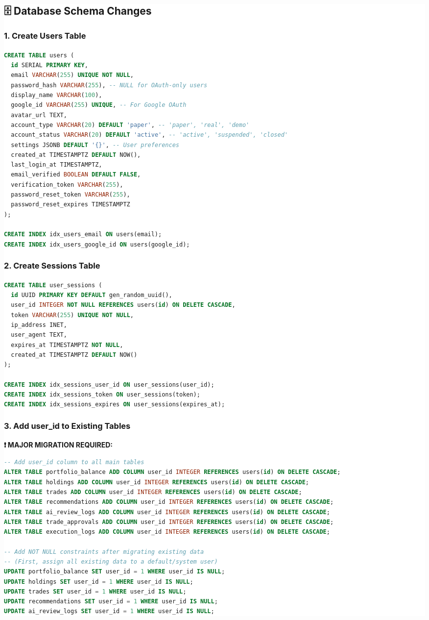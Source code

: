 ## 🗄️ Database Schema Changes

### **1. Create Users Table**
```sql
CREATE TABLE users (
  id SERIAL PRIMARY KEY,
  email VARCHAR(255) UNIQUE NOT NULL,
  password_hash VARCHAR(255), -- NULL for OAuth-only users
  display_name VARCHAR(100),
  google_id VARCHAR(255) UNIQUE, -- For Google OAuth
  avatar_url TEXT,
  account_type VARCHAR(20) DEFAULT 'paper', -- 'paper', 'real', 'demo'
  account_status VARCHAR(20) DEFAULT 'active', -- 'active', 'suspended', 'closed'
  settings JSONB DEFAULT '{}', -- User preferences
  created_at TIMESTAMPTZ DEFAULT NOW(),
  last_login_at TIMESTAMPTZ,
  email_verified BOOLEAN DEFAULT FALSE,
  verification_token VARCHAR(255),
  password_reset_token VARCHAR(255),
  password_reset_expires TIMESTAMPTZ
);

CREATE INDEX idx_users_email ON users(email);
CREATE INDEX idx_users_google_id ON users(google_id);
```

### **2. Create Sessions Table**
```sql
CREATE TABLE user_sessions (
  id UUID PRIMARY KEY DEFAULT gen_random_uuid(),
  user_id INTEGER NOT NULL REFERENCES users(id) ON DELETE CASCADE,
  token VARCHAR(255) UNIQUE NOT NULL,
  ip_address INET,
  user_agent TEXT,
  expires_at TIMESTAMPTZ NOT NULL,
  created_at TIMESTAMPTZ DEFAULT NOW()
);

CREATE INDEX idx_sessions_user_id ON user_sessions(user_id);
CREATE INDEX idx_sessions_token ON user_sessions(token);
CREATE INDEX idx_sessions_expires ON user_sessions(expires_at);
```

### **3. Add user_id to Existing Tables**

**❗ MAJOR MIGRATION REQUIRED:**

```sql
-- Add user_id column to all main tables
ALTER TABLE portfolio_balance ADD COLUMN user_id INTEGER REFERENCES users(id) ON DELETE CASCADE;
ALTER TABLE holdings ADD COLUMN user_id INTEGER REFERENCES users(id) ON DELETE CASCADE;
ALTER TABLE trades ADD COLUMN user_id INTEGER REFERENCES users(id) ON DELETE CASCADE;
ALTER TABLE recommendations ADD COLUMN user_id INTEGER REFERENCES users(id) ON DELETE CASCADE;
ALTER TABLE ai_review_logs ADD COLUMN user_id INTEGER REFERENCES users(id) ON DELETE CASCADE;
ALTER TABLE trade_approvals ADD COLUMN user_id INTEGER REFERENCES users(id) ON DELETE CASCADE;
ALTER TABLE execution_logs ADD COLUMN user_id INTEGER REFERENCES users(id) ON DELETE CASCADE;

-- Add NOT NULL constraints after migrating existing data
-- (First, assign all existing data to a default/system user)
UPDATE portfolio_balance SET user_id = 1 WHERE user_id IS NULL;
UPDATE holdings SET user_id = 1 WHERE user_id IS NULL;
UPDATE trades SET user_id = 1 WHERE user_id IS NULL;
UPDATE recommendations SET user_id = 1 WHERE user_id IS NULL;
UPDATE ai_review_logs SET user_id = 1 WHERE user_id IS NULL;
```